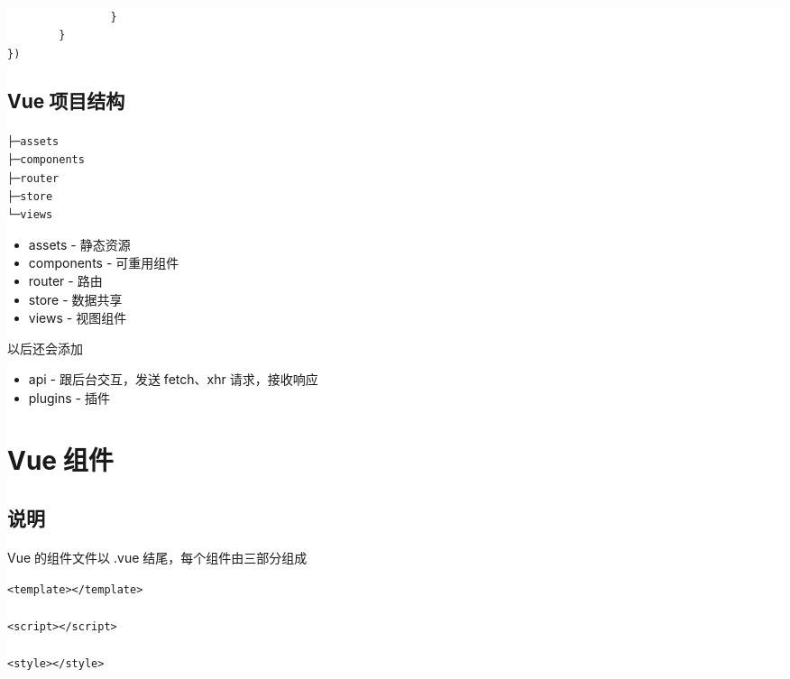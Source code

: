 ```js
                }
        }
})
```





## Vue 项目结构

```
├─assets
├─components
├─router
├─store
└─views
```



* assets - 静态资源
* components - 可重用组件
* router - 路由
* store - 数据共享
* views - 视图组件



以后还会添加

* api - 跟后台交互，发送 fetch、xhr 请求，接收响应
* plugins - 插件

















# Vue 组件

## 说明

Vue 的组件文件以 .vue 结尾，每个组件由三部分组成

```vue
<template></template>

<script></script>

<style></style>
```
